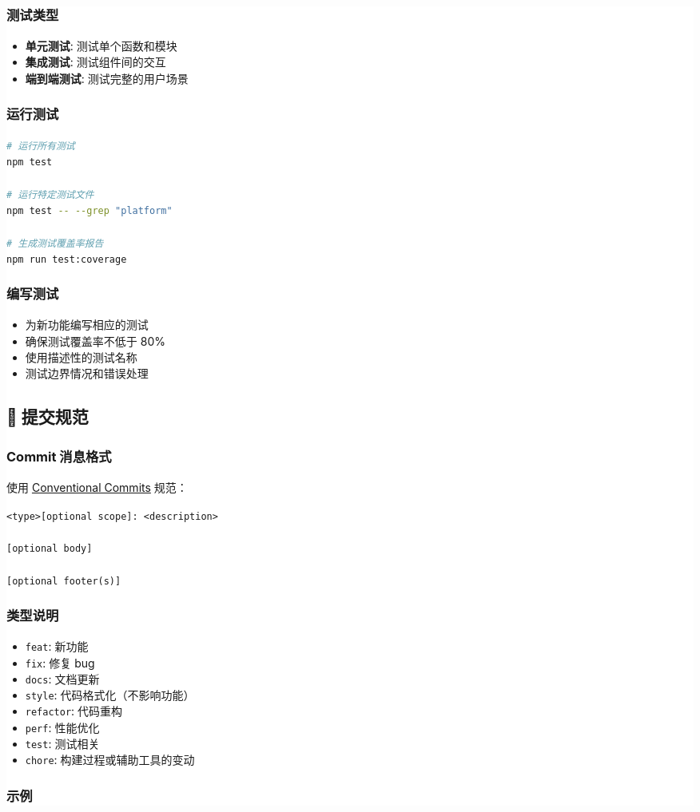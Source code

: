 ### 测试类型

- **单元测试**: 测试单个函数和模块
- **集成测试**: 测试组件间的交互
- **端到端测试**: 测试完整的用户场景

### 运行测试

```bash
# 运行所有测试
npm test

# 运行特定测试文件
npm test -- --grep "platform"

# 生成测试覆盖率报告
npm run test:coverage
```

### 编写测试

- 为新功能编写相应的测试
- 确保测试覆盖率不低于 80%
- 使用描述性的测试名称
- 测试边界情况和错误处理

## 🚀 提交规范

### Commit 消息格式

使用 [Conventional Commits](https://www.conventionalcommits.org/) 规范：

```
<type>[optional scope]: <description>

[optional body]

[optional footer(s)]
```

### 类型说明

- `feat`: 新功能
- `fix`: 修复 bug
- `docs`: 文档更新
- `style`: 代码格式化（不影响功能）
- `refactor`: 代码重构
- `perf`: 性能优化
- `test`: 测试相关
- `chore`: 构建过程或辅助工具的变动

### 示例
